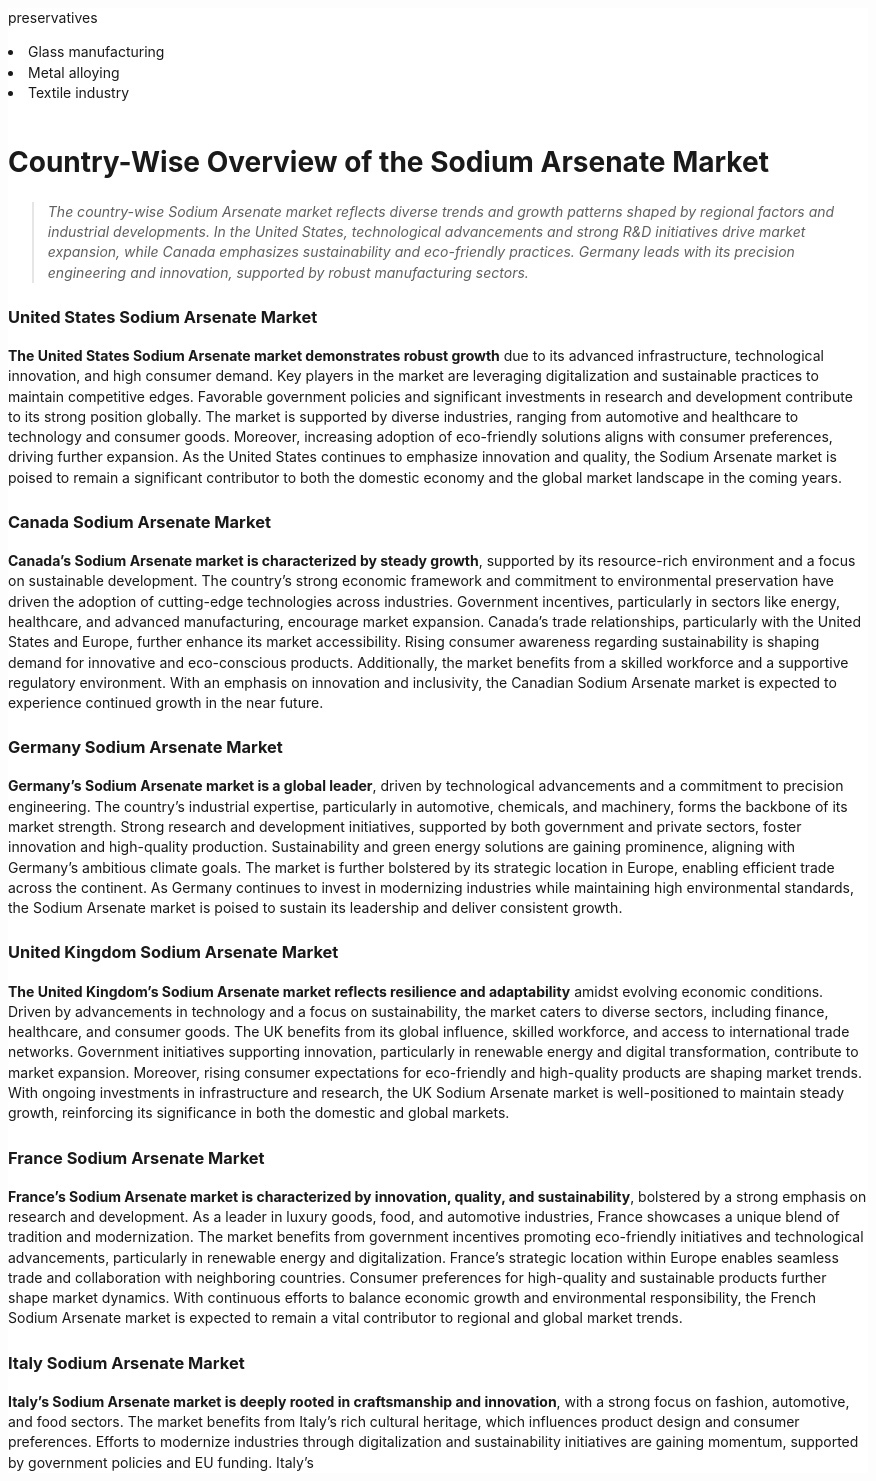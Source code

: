 preservatives</li><li> Glass manufacturing</li><li> Metal alloying</li><li> Textile industry</li></ul><h1><span class="">Country-Wise Overview of the Sodium Arsenate Market<br /></span></h1><blockquote><p><em><span class="">The country-wise Sodium Arsenate market reflects diverse trends and growth patterns shaped by regional factors and industrial developments. In the United States, technological advancements and strong R&amp;D initiatives drive market expansion, while Canada emphasizes sustainability and eco-friendly practices. Germany leads with its precision engineering and innovation, supported by robust manufacturing sectors.</span></em></p></blockquote><h3><strong>United States Sodium Arsenate Market</strong></h3><p><strong>The United States Sodium Arsenate market demonstrates robust growth</strong> due to its advanced infrastructure, technological innovation, and high consumer demand. Key players in the market are leveraging digitalization and sustainable practices to maintain competitive edges. Favorable government policies and significant investments in research and development contribute to its strong position globally. The market is supported by diverse industries, ranging from automotive and healthcare to technology and consumer goods. Moreover, increasing adoption of eco-friendly solutions aligns with consumer preferences, driving further expansion. As the United States continues to emphasize innovation and quality, the Sodium Arsenate market is poised to remain a significant contributor to both the domestic economy and the global market landscape in the coming years.</p><h3><strong>Canada Sodium Arsenate Market</strong></h3><p><strong>Canada&rsquo;s Sodium Arsenate market is characterized by steady growth</strong>, supported by its resource-rich environment and a focus on sustainable development. The country&rsquo;s strong economic framework and commitment to environmental preservation have driven the adoption of cutting-edge technologies across industries. Government incentives, particularly in sectors like energy, healthcare, and advanced manufacturing, encourage market expansion. Canada&rsquo;s trade relationships, particularly with the United States and Europe, further enhance its market accessibility. Rising consumer awareness regarding sustainability is shaping demand for innovative and eco-conscious products. Additionally, the market benefits from a skilled workforce and a supportive regulatory environment. With an emphasis on innovation and inclusivity, the Canadian Sodium Arsenate market is expected to experience continued growth in the near future.</p><h3><strong>Germany Sodium Arsenate Market</strong></h3><p><strong>Germany&rsquo;s Sodium Arsenate market is a global leader</strong>, driven by technological advancements and a commitment to precision engineering. The country&rsquo;s industrial expertise, particularly in automotive, chemicals, and machinery, forms the backbone of its market strength. Strong research and development initiatives, supported by both government and private sectors, foster innovation and high-quality production. Sustainability and green energy solutions are gaining prominence, aligning with Germany&rsquo;s ambitious climate goals. The market is further bolstered by its strategic location in Europe, enabling efficient trade across the continent. As Germany continues to invest in modernizing industries while maintaining high environmental standards, the Sodium Arsenate market is poised to sustain its leadership and deliver consistent growth.</p><h3><strong>United Kingdom Sodium Arsenate Market</strong></h3><p><strong>The United Kingdom&rsquo;s Sodium Arsenate market reflects resilience and adaptability</strong> amidst evolving economic conditions. Driven by advancements in technology and a focus on sustainability, the market caters to diverse sectors, including finance, healthcare, and consumer goods. The UK benefits from its global influence, skilled workforce, and access to international trade networks. Government initiatives supporting innovation, particularly in renewable energy and digital transformation, contribute to market expansion. Moreover, rising consumer expectations for eco-friendly and high-quality products are shaping market trends. With ongoing investments in infrastructure and research, the UK Sodium Arsenate market is well-positioned to maintain steady growth, reinforcing its significance in both the domestic and global markets.</p><h3><strong>France Sodium Arsenate Market</strong></h3><p><strong>France&rsquo;s Sodium Arsenate market is characterized by innovation, quality, and sustainability</strong>, bolstered by a strong emphasis on research and development. As a leader in luxury goods, food, and automotive industries, France showcases a unique blend of tradition and modernization. The market benefits from government incentives promoting eco-friendly initiatives and technological advancements, particularly in renewable energy and digitalization. France&rsquo;s strategic location within Europe enables seamless trade and collaboration with neighboring countries. Consumer preferences for high-quality and sustainable products further shape market dynamics. With continuous efforts to balance economic growth and environmental responsibility, the French Sodium Arsenate market is expected to remain a vital contributor to regional and global market trends.</p><h3><strong>Italy Sodium Arsenate Market</strong></h3><p><strong>Italy&rsquo;s Sodium Arsenate market is deeply rooted in craftsmanship and innovation</strong>, with a strong focus on fashion, automotive, and food sectors. The market benefits from Italy&rsquo;s rich cultural heritage, which influences product design and consumer preferences. Efforts to modernize industries through digitalization and sustainability initiatives are gaining momentum, supported by government policies and EU funding. Italy&rsquo;s